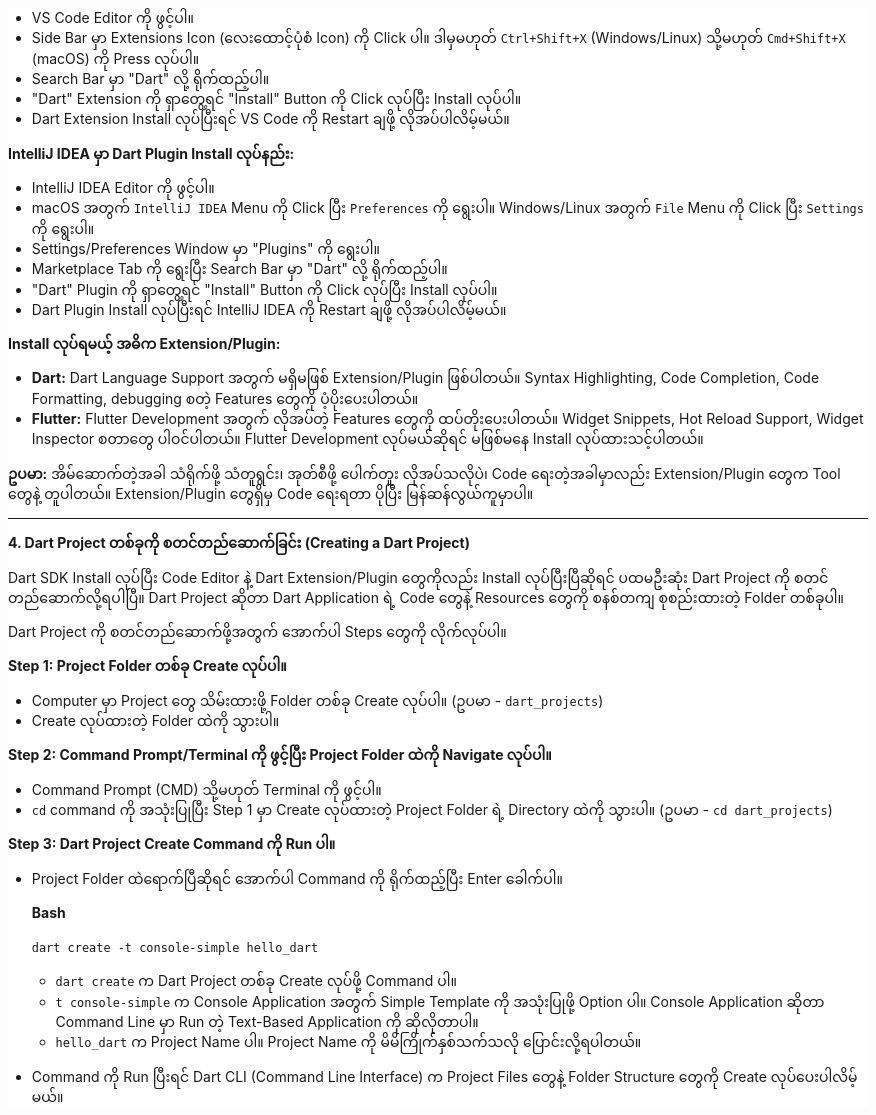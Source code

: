 - VS Code Editor ကို ဖွင့်ပါ။
- Side Bar မှာ Extensions Icon (လေးထောင့်ပုံစံ Icon) ကို Click ပါ။ ဒါမှမဟုတ် `Ctrl+Shift+X` (Windows/Linux) သို့မဟုတ် `Cmd+Shift+X` (macOS) ကို Press လုပ်ပါ။
- Search Bar မှာ "Dart" လို့ ရိုက်ထည့်ပါ။
- "Dart" Extension ကို ရှာတွေ့ရင် "Install" Button ကို Click လုပ်ပြီး Install လုပ်ပါ။
- Dart Extension Install လုပ်ပြီးရင် VS Code ကို Restart ချဖို့ လိုအပ်ပါလိမ့်မယ်။

**IntelliJ IDEA မှာ Dart Plugin Install လုပ်နည်း:**

- IntelliJ IDEA Editor ကို ဖွင့်ပါ။
- macOS အတွက် `IntelliJ IDEA` Menu ကို Click ပြီး `Preferences` ကို ရွေးပါ။ Windows/Linux အတွက် `File` Menu ကို Click ပြီး `Settings` ကို ရွေးပါ။
- Settings/Preferences Window မှာ "Plugins" ကို ရွေးပါ။
- Marketplace Tab ကို ရွေးပြီး Search Bar မှာ "Dart" လို့ ရိုက်ထည့်ပါ။
- "Dart" Plugin ကို ရှာတွေ့ရင် "Install" Button ကို Click လုပ်ပြီး Install လုပ်ပါ။
- Dart Plugin Install လုပ်ပြီးရင် IntelliJ IDEA ကို Restart ချဖို့ လိုအပ်ပါလိမ့်မယ်။

**Install လုပ်ရမယ့် အဓိက Extension/Plugin:**

- **Dart:** Dart Language Support အတွက် မရှိမဖြစ် Extension/Plugin ဖြစ်ပါတယ်။ Syntax Highlighting, Code Completion, Code Formatting, debugging စတဲ့ Features တွေကို ပံ့ပိုးပေးပါတယ်။
- **Flutter:** Flutter Development အတွက် လိုအပ်တဲ့ Features တွေကို ထပ်တိုးပေးပါတယ်။ Widget Snippets, Hot Reload Support, Widget Inspector စတာတွေ ပါဝင်ပါတယ်။ Flutter Development လုပ်မယ်ဆိုရင် မဖြစ်မနေ Install လုပ်ထားသင့်ပါတယ်။

**ဥပမာ:** အိမ်ဆောက်တဲ့အခါ သံရိုက်ဖို့ သံတူရွင်း၊ အုတ်စီဖို့ ပေါက်တူး လိုအပ်သလိုပဲ၊ Code ရေးတဲ့အခါမှာလည်း Extension/Plugin တွေက Tool တွေနဲ့ တူပါတယ်။ Extension/Plugin တွေရှိမှ Code ရေးရတာ ပိုပြီး မြန်ဆန်လွယ်ကူမှာပါ။

---

**4. Dart Project တစ်ခုကို စတင်တည်ဆောက်ခြင်း (Creating a Dart Project)**

Dart SDK Install လုပ်ပြီး Code Editor နဲ့ Dart Extension/Plugin တွေကိုလည်း Install လုပ်ပြီးပြီဆိုရင် ပထမဦးဆုံး Dart Project ကို စတင်တည်ဆောက်လို့ရပါပြီ။ Dart Project ဆိုတာ Dart Application ရဲ့ Code တွေနဲ့ Resources တွေကို စနစ်တကျ စုစည်းထားတဲ့ Folder တစ်ခုပါ။

Dart Project ကို စတင်တည်ဆောက်ဖို့အတွက် အောက်ပါ Steps တွေကို လိုက်လုပ်ပါ။

**Step 1: Project Folder တစ်ခု Create လုပ်ပါ။**

- Computer မှာ Project တွေ သိမ်းထားဖို့ Folder တစ်ခု Create လုပ်ပါ။ (ဥပမာ - `dart_projects`)
- Create လုပ်ထားတဲ့ Folder ထဲကို သွားပါ။

**Step 2: Command Prompt/Terminal ကို ဖွင့်ပြီး Project Folder ထဲကို Navigate လုပ်ပါ။**

- Command Prompt (CMD) သို့မဟုတ် Terminal ကို ဖွင့်ပါ။
- `cd` command ကို အသုံးပြုပြီး Step 1 မှာ Create လုပ်ထားတဲ့ Project Folder ရဲ့ Directory ထဲကို သွားပါ။ (ဥပမာ - `cd dart_projects`)

**Step 3: Dart Project Create Command ကို Run ပါ။**

- Project Folder ထဲရောက်ပြီဆိုရင် အောက်ပါ Command ကို ရိုက်ထည့်ပြီး Enter ခေါက်ပါ။
    
    **Bash**
    
    `dart create -t console-simple hello_dart`
    
    - `dart create` က Dart Project တစ်ခု Create လုပ်ဖို့ Command ပါ။
    - `t console-simple` က Console Application အတွက် Simple Template ကို အသုံးပြုဖို့ Option ပါ။ Console Application ဆိုတာ Command Line မှာ Run တဲ့ Text-Based Application ကို ဆိုလိုတာပါ။
    - `hello_dart` က Project Name ပါ။ Project Name ကို မိမိကြိုက်နှစ်သက်သလို ပြောင်းလို့ရပါတယ်။
- Command ကို Run ပြီးရင် Dart CLI (Command Line Interface) က Project Files တွေနဲ့ Folder Structure တွေကို Create လုပ်ပေးပါလိမ့်မယ်။
